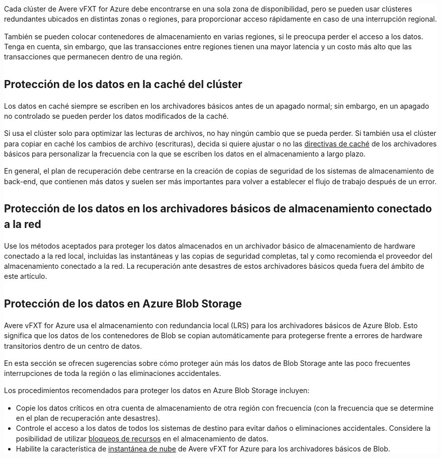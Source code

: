 Cada clúster de Avere vFXT for Azure debe encontrarse en una sola zona de disponibilidad, pero se pueden usar clústeres redundantes ubicados en distintas zonas o regiones, para proporcionar acceso rápidamente en caso de una interrupción regional.

También se pueden colocar contenedores de almacenamiento en varias regiones, si le preocupa perder el acceso a los datos. Tenga en cuenta, sin embargo, que las transacciones entre regiones tienen una mayor latencia y un costo más alto que las transacciones que permanecen dentro de una región.

## <a name="protect-data-in-the-cluster-cache"></a>Protección de los datos en la caché del clúster

Los datos en caché siempre se escriben en los archivadores básicos antes de un apagado normal; sin embargo, en un apagado no controlado se pueden perder los datos modificados de la caché.

Si usa el clúster solo para optimizar las lecturas de archivos, no hay ningún cambio que se pueda perder. Si también usa el clúster para copiar en caché los cambios de archivo (escrituras), decida si quiere ajustar o no las [directivas de caché](https://azure.github.io/Avere/legacy/ops_guide/4_7/html/gui_manage_cache_policies.html) de los archivadores básicos para personalizar la frecuencia con la que se escriben los datos en el almacenamiento a largo plazo.

En general, el plan de recuperación debe centrarse en la creación de copias de seguridad de los sistemas de almacenamiento de back-end, que contienen más datos y suelen ser más importantes para volver a establecer el flujo de trabajo después de un error.

## <a name="protect-data-in-nas-core-filers"></a>Protección de los datos en los archivadores básicos de almacenamiento conectado a la red

Use los métodos aceptados para proteger los datos almacenados en un archivador básico de almacenamiento de hardware conectado a la red local, incluidas las instantáneas y las copias de seguridad completas, tal y como recomienda el proveedor del almacenamiento conectado a la red. La recuperación ante desastres de estos archivadores básicos queda fuera del ámbito de este artículo.

## <a name="protect-data-in-azure-blob-storage"></a>Protección de los datos en Azure Blob Storage

Avere vFXT for Azure usa el almacenamiento con redundancia local (LRS) para los archivadores básicos de Azure Blob. Esto significa que los datos de los contenedores de Blob se copian automáticamente para protegerse frente a errores de hardware transitorios dentro de un centro de datos.

En esta sección se ofrecen sugerencias sobre cómo proteger aún más los datos de Blob Storage ante las poco frecuentes interrupciones de toda la región o las eliminaciones accidentales.

Los procedimientos recomendados para proteger los datos en Azure Blob Storage incluyen:

* Copie los datos críticos en otra cuenta de almacenamiento de otra región con frecuencia (con la frecuencia que se determine en el plan de recuperación ante desastres).
* Controle el acceso a los datos de todos los sistemas de destino para evitar daños o eliminaciones accidentales. Considere la posibilidad de utilizar [bloqueos de recursos](../azure-resource-manager/management/lock-resources.md) en el almacenamiento de datos.
* Habilite la característica de [instantánea de nube](<https://azure.github.io/Avere/legacy/ops_guide/4_7/html/gui_cloud_snapshot_policies.html>) de Avere vFXT for Azure para los archivadores básicos de Blob.
